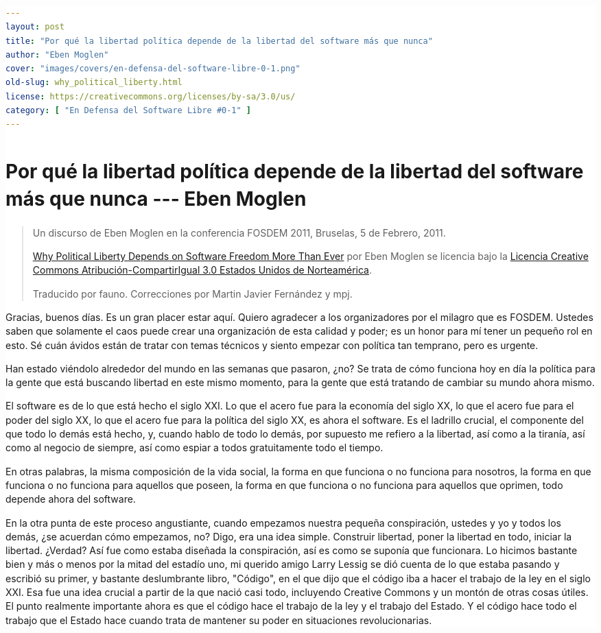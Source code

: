 ```yaml
---
layout: post
title: "Por qué la libertad política depende de la libertad del software más que nunca"
author: "Eben Moglen"
cover: "images/covers/en-defensa-del-software-libre-0-1.png"
old-slug: why_political_liberty.html
license: https://creativecommons.org/licenses/by-sa/3.0/us/
category: [ "En Defensa del Software Libre #0-1" ]
---
```


Por qué la libertad política depende de la libertad del software más que nunca --- Eben Moglen
==============================================================================================

> Un discurso de Eben Moglen en la conferencia FOSDEM 2011, Bruselas,
> 5 de Febrero, 2011.
> 
> [Why Political Liberty Depends on Software Freedom More Than
> Ever](http://www.softwarefreedom.org/events/2011/fosdem/moglen-fosdem-keynote.html)
> por Eben Moglen se licencia bajo la [Licencia Creative Commons
> Atribución-CompartirIgual 3.0 Estados Unidos de
> Norteamérica](http://creativecommons.org/licenses/by-sa/3.0/us/).
> 
> Traducido por fauno. Correcciones por Martin Javier Fernández y mpj.

Gracias, buenos días. Es un gran placer estar aquí. Quiero agradecer a
los organizadores por el milagro que es FOSDEM. Ustedes saben que
solamente el caos puede crear una organización de esta calidad y poder;
es un honor para mí tener un pequeño rol en esto. Sé cuán ávidos están
de tratar con temas técnicos y siento empezar con política tan temprano,
pero es urgente.

Han estado viéndolo alrededor del mundo en las semanas que pasaron, ¿no?
Se trata de cómo funciona hoy en día la política para la gente que está
buscando libertad en este mismo momento, para la gente que está tratando
de cambiar su mundo ahora mismo.

El software es de lo que está hecho el siglo XXI. Lo que el acero fue
para la economía del siglo XX, lo que el acero fue para el poder del
siglo XX, lo que el acero fue para la política del siglo XX, es ahora el
software.  Es el ladrillo crucial, el componente del que todo lo demás
está hecho, y, cuando hablo de todo lo demás, por supuesto me refiero a
la libertad, así como a la tiranía, así como al negocio de siempre, así
como espiar a todos gratuitamente todo el tiempo.

En otras palabras, la misma composición de la vida social, la forma en
que funciona o no funciona para nosotros, la forma en que funciona o no
funciona para aquellos que poseen, la forma en que funciona o no
funciona para aquellos que oprimen, todo depende ahora del software.

En la otra punta de este proceso angustiante, cuando empezamos nuestra
pequeña conspiración, ustedes y yo y todos los demás, ¿se acuerdan cómo
empezamos, no? Digo, era una idea simple. Construir libertad, poner la
libertad en todo, iniciar la libertad. ¿Verdad? Así fue como estaba
diseñada la conspiración, así es como se suponía que funcionara. Lo
hicimos bastante bien y más o menos por la mitad del estadío uno, mi
querido amigo Larry Lessig se dió cuenta de lo que estaba pasando y
escribió su primer, y bastante deslumbrante libro, "Código", en el que
dijo que el código iba a hacer el trabajo de la ley en el siglo XXI. Esa
fue una idea crucial a partir de la que nació casi todo, incluyendo
Creative Commons y un montón de otras cosas útiles. El punto realmente
importante ahora es que el código hace el trabajo de la ley y el trabajo
del Estado. Y el código hace todo el trabajo que el Estado hace cuando
trata de mantener su poder en situaciones revolucionarias.
